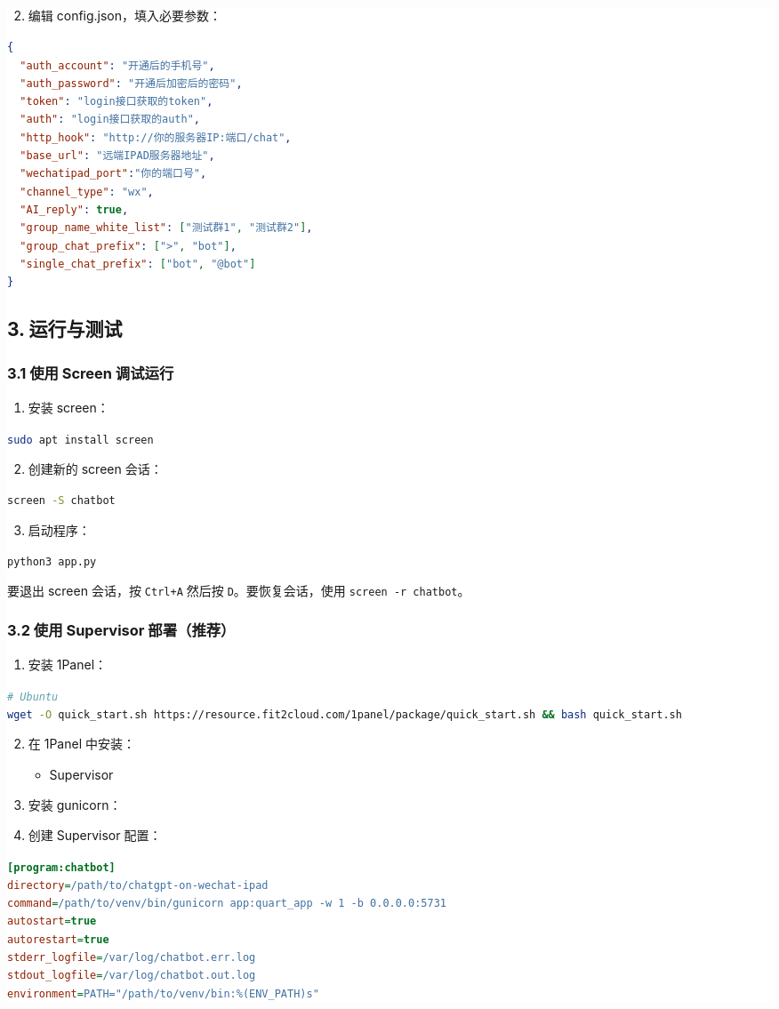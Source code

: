 2. 编辑 config.json，填入必要参数：
```json
{
  "auth_account": "开通后的手机号",
  "auth_password": "开通后加密后的密码",
  "token": "login接口获取的token",
  "auth": "login接口获取的auth",
  "http_hook": "http://你的服务器IP:端口/chat",
  "base_url": "远端IPAD服务器地址",
  "wechatipad_port":"你的端口号",
  "channel_type": "wx",
  "AI_reply": true,
  "group_name_white_list": ["测试群1", "测试群2"],
  "group_chat_prefix": [">", "bot"],
  "single_chat_prefix": ["bot", "@bot"]
}
```

## 3. 运行与测试

### 3.1 使用 Screen 调试运行

1. 安装 screen：
```bash
sudo apt install screen
```

2. 创建新的 screen 会话：
```bash
screen -S chatbot
```

3. 启动程序：
```bash
python3 app.py
```

要退出 screen 会话，按 `Ctrl+A` 然后按 `D`。要恢复会话，使用 `screen -r chatbot`。

### 3.2 使用 Supervisor 部署（推荐）

1. 安装 1Panel：
```bash
# Ubuntu
wget -O quick_start.sh https://resource.fit2cloud.com/1panel/package/quick_start.sh && bash quick_start.sh
```

2. 在 1Panel 中安装：
   - Supervisor

3. 安装 gunicorn：
```bash
```

4. 创建 Supervisor 配置：
```ini
[program:chatbot]
directory=/path/to/chatgpt-on-wechat-ipad
command=/path/to/venv/bin/gunicorn app:quart_app -w 1 -b 0.0.0.0:5731
autostart=true
autorestart=true
stderr_logfile=/var/log/chatbot.err.log
stdout_logfile=/var/log/chatbot.out.log
environment=PATH="/path/to/venv/bin:%(ENV_PATH)s"
```
